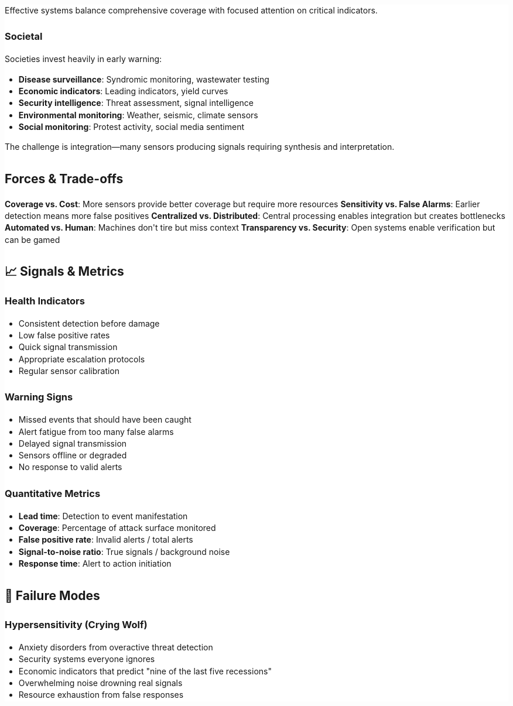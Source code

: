 Effective systems balance comprehensive coverage with focused attention on critical indicators.

### Societal
Societies invest heavily in early warning:
- **Disease surveillance**: Syndromic monitoring, wastewater testing
- **Economic indicators**: Leading indicators, yield curves
- **Security intelligence**: Threat assessment, signal intelligence
- **Environmental monitoring**: Weather, seismic, climate sensors
- **Social monitoring**: Protest activity, social media sentiment

The challenge is integration—many sensors producing signals requiring synthesis and interpretation.

## Forces & Trade-offs

**Coverage vs. Cost**: More sensors provide better coverage but require more resources
**Sensitivity vs. False Alarms**: Earlier detection means more false positives
**Centralized vs. Distributed**: Central processing enables integration but creates bottlenecks
**Automated vs. Human**: Machines don't tire but miss context
**Transparency vs. Security**: Open systems enable verification but can be gamed

## 📈 Signals & Metrics

### Health Indicators
- Consistent detection before damage
- Low false positive rates
- Quick signal transmission
- Appropriate escalation protocols
- Regular sensor calibration

### Warning Signs
- Missed events that should have been caught
- Alert fatigue from too many false alarms
- Delayed signal transmission
- Sensors offline or degraded
- No response to valid alerts

### Quantitative Metrics
- **Lead time**: Detection to event manifestation
- **Coverage**: Percentage of attack surface monitored
- **False positive rate**: Invalid alerts / total alerts
- **Signal-to-noise ratio**: True signals / background noise
- **Response time**: Alert to action initiation

## 🧪 Failure Modes

### Hypersensitivity (Crying Wolf)
- Anxiety disorders from overactive threat detection
- Security systems everyone ignores
- Economic indicators that predict "nine of the last five recessions"
- Overwhelming noise drowning real signals
- Resource exhaustion from false responses
